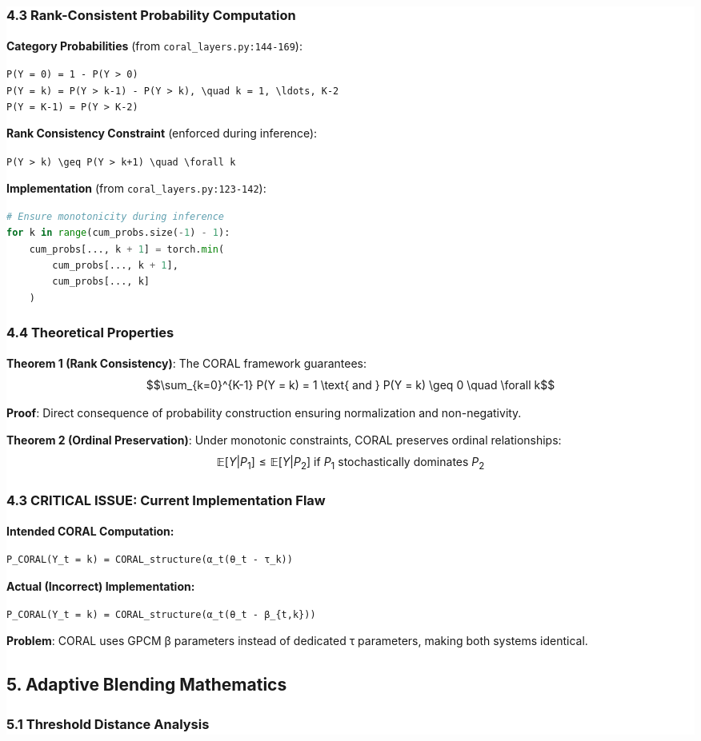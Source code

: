 ### 4.3 Rank-Consistent Probability Computation

**Category Probabilities** (from `coral_layers.py:144-169`):
```
P(Y = 0) = 1 - P(Y > 0)
P(Y = k) = P(Y > k-1) - P(Y > k), \quad k = 1, \ldots, K-2  
P(Y = K-1) = P(Y > K-2)
```

**Rank Consistency Constraint** (enforced during inference):
```
P(Y > k) \geq P(Y > k+1) \quad \forall k
```

**Implementation** (from `coral_layers.py:123-142`):
```python
# Ensure monotonicity during inference
for k in range(cum_probs.size(-1) - 1):
    cum_probs[..., k + 1] = torch.min(
        cum_probs[..., k + 1], 
        cum_probs[..., k]
    )
```

### 4.4 Theoretical Properties

**Theorem 1 (Rank Consistency)**: The CORAL framework guarantees:
$$\sum_{k=0}^{K-1} P(Y = k) = 1 \text{ and } P(Y = k) \geq 0 \quad \forall k$$

**Proof**: Direct consequence of probability construction ensuring normalization and non-negativity.

**Theorem 2 (Ordinal Preservation)**: Under monotonic constraints, CORAL preserves ordinal relationships:
$$\mathbb{E}[Y | P_1] \leq \mathbb{E}[Y | P_2] \text{ if } P_1 \text{ stochastically dominates } P_2$$

### 4.3 CRITICAL ISSUE: Current Implementation Flaw

**Intended CORAL Computation:**
```
P_CORAL(Y_t = k) = CORAL_structure(α_t(θ_t - τ_k))
```

**Actual (Incorrect) Implementation:**
```
P_CORAL(Y_t = k) = CORAL_structure(α_t(θ_t - β_{t,k}))
```

**Problem**: CORAL uses GPCM β parameters instead of dedicated τ parameters, making both systems identical.

## 5. Adaptive Blending Mathematics

### 5.1 Threshold Distance Analysis
